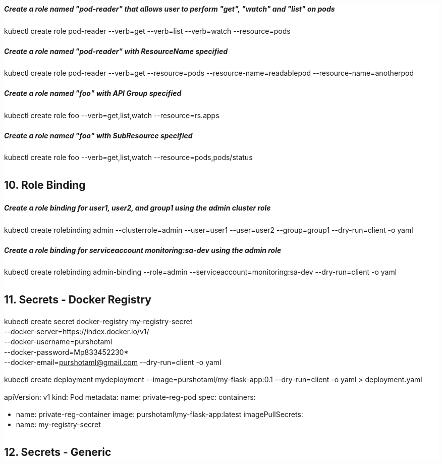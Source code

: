 ##### Create a role named "pod-reader" that allows user to perform "get", "watch" and "list" on pods
kubectl create role pod-reader --verb=get --verb=list --verb=watch --resource=pods
  
##### Create a role named "pod-reader" with ResourceName specified
kubectl create role pod-reader --verb=get --resource=pods --resource-name=readablepod --resource-name=anotherpod
  
##### Create a role named "foo" with API Group specified
kubectl create role foo --verb=get,list,watch --resource=rs.apps
  
##### Create a role named "foo" with SubResource specified
kubectl create role foo --verb=get,list,watch --resource=pods,pods/status

## 10. Role Binding

##### Create a role binding for user1, user2, and group1 using the admin cluster role
kubectl create rolebinding admin --clusterrole=admin --user=user1 --user=user2 --group=group1 --dry-run=client -o yaml
  
##### Create a role binding for serviceaccount monitoring:sa-dev using the admin role
kubectl create rolebinding admin-binding --role=admin --serviceaccount=monitoring:sa-dev --dry-run=client -o yaml

## 11. Secrets - Docker Registry

kubectl create secret docker-registry my-registry-secret \
  --docker-server=https://index.docker.io/v1/ \
  --docker-username=purshotaml \
  --docker-password=Mp833452230*\
  --docker-email=purshotaml@gmail.com --dry-run=client -o yaml


kubectl create deployment mydeployment --image=purshotaml/my-flask-app:0.1 --dry-run=client -o yaml > deployment.yaml

apiVersion: v1
kind: Pod
metadata:
  name: private-reg-pod
spec:
  containers:
  - name: private-reg-container
    image: purshotaml\my-flask-app:latest
  imagePullSecrets:
  - name: my-registry-secret

## 12. Secrets - Generic
